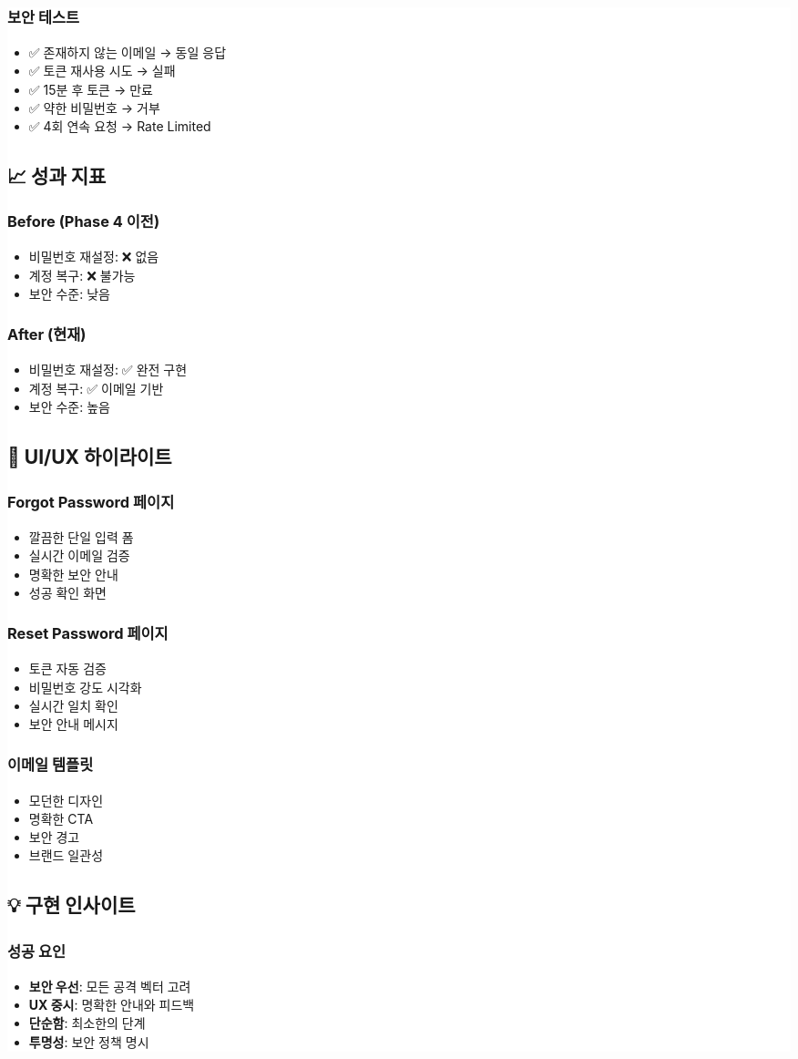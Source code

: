 ### 보안 테스트
- ✅ 존재하지 않는 이메일 → 동일 응답
- ✅ 토큰 재사용 시도 → 실패
- ✅ 15분 후 토큰 → 만료
- ✅ 약한 비밀번호 → 거부
- ✅ 4회 연속 요청 → Rate Limited

## 📈 성과 지표

### Before (Phase 4 이전)
- 비밀번호 재설정: ❌ 없음
- 계정 복구: ❌ 불가능
- 보안 수준: 낮음

### After (현재)
- 비밀번호 재설정: ✅ 완전 구현
- 계정 복구: ✅ 이메일 기반
- 보안 수준: 높음

## 🎨 UI/UX 하이라이트

### Forgot Password 페이지
- 깔끔한 단일 입력 폼
- 실시간 이메일 검증
- 명확한 보안 안내
- 성공 확인 화면

### Reset Password 페이지
- 토큰 자동 검증
- 비밀번호 강도 시각화
- 실시간 일치 확인
- 보안 안내 메시지

### 이메일 템플릿
- 모던한 디자인
- 명확한 CTA
- 보안 경고
- 브랜드 일관성

## 💡 구현 인사이트

### 성공 요인
- **보안 우선**: 모든 공격 벡터 고려
- **UX 중시**: 명확한 안내와 피드백
- **단순함**: 최소한의 단계
- **투명성**: 보안 정책 명시
